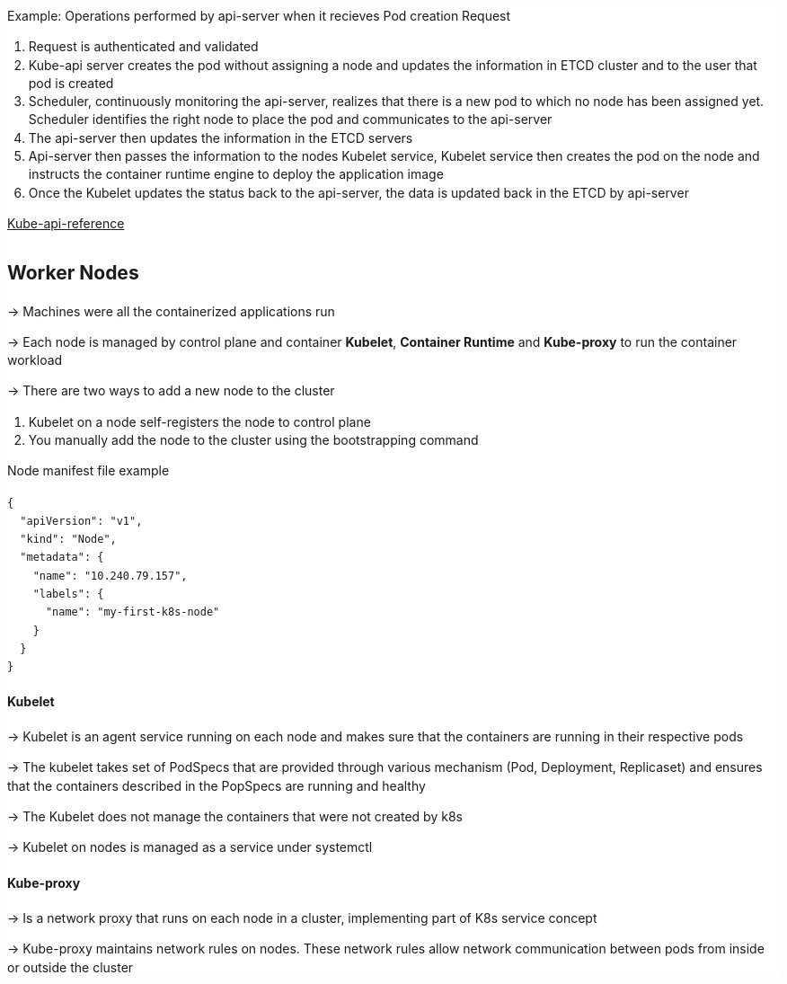 Example: Operations performed by api-server when it recieves Pod creation Request
1. Request is authenticated and validated
2. Kube-api server creates the pod without assigning a node and updates the information in ETCD cluster and to the user that pod is created
3. Scheduler, continuously monitoring the api-server, realizes that there is a new pod to which no node has been assigned yet. Scheduler identifies the right node to place the pod and communicates to the api-server
4. The api-server then updates the information in the ETCD servers
5. Api-server then passes the information to the nodes Kubelet service, Kubelet service then creates the pod on the node and instructs the container runtime engine to deploy the application image
6. Once the Kubelet updates the status back to the api-server, the data is updated back in the ETCD by api-server

[Kube-api-reference](https://kubernetes.io/docs/reference/command-line-tools-reference/kube-apiserver/)

## Worker Nodes
-> Machines were all the containerized applications run

-> Each node is managed by control plane and container **Kubelet**, **Container Runtime** and **Kube-proxy** to run the container workload

-> There are two ways to add a new node to the cluster
1. Kubelet on a node self-registers the node to control plane
2. You manually add the node to the cluster using the bootstrapping command

Node manifest file example
```
{
  "apiVersion": "v1",
  "kind": "Node",
  "metadata": {
    "name": "10.240.79.157",
    "labels": {
      "name": "my-first-k8s-node"
    }
  }
}
```

#### Kubelet
-> Kubelet is an agent service running on each node and makes sure that the containers are running in their respective pods

-> The kubelet takes set of PodSpecs that are provided through various mechanism (Pod, Deployment, Replicaset) and ensures that the containers described in the PopSpecs are running and healthy

-> The Kubelet does not manage the containers that were not created by k8s

-> Kubelet on nodes is managed as a service under systemctl

#### Kube-proxy
-> Is a network proxy that runs on each node in a cluster, implementing part of K8s service concept

-> Kube-proxy maintains network rules on nodes. These network rules allow network communication between pods from inside or outside the cluster
